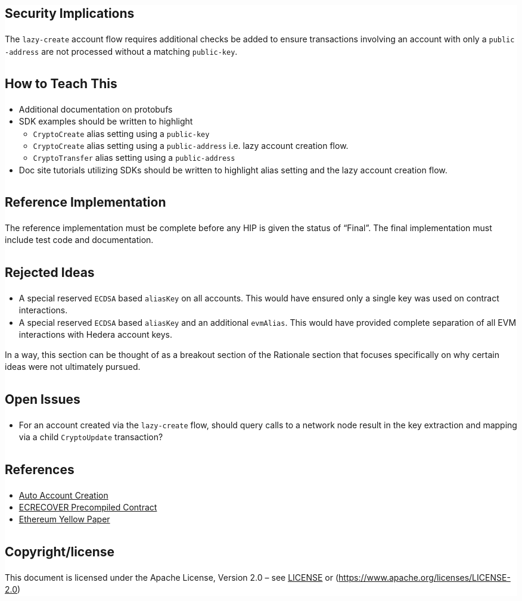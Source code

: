 ## Security Implications

The `lazy-create` account flow requires additional checks be added to ensure transactions involving an account with only a `public-address` are not processed without a matching `public-key`. 

## How to Teach This

- Additional documentation on protobufs
- SDK examples should be written to highlight
    - `CryptoCreate` alias setting using a `public-key`
    - `CryptoCreate` alias setting using a `public-address` i.e. lazy account creation flow.
    - `CryptoTransfer` alias setting using a `public-address`
- Doc site tutorials utilizing SDKs should be written to highlight alias setting and the lazy account creation flow.

## Reference Implementation

The reference implementation must be complete before any HIP is given the status of “Final”. The final implementation must include test code and documentation.

## Rejected Ideas

- A special reserved `ECDSA` based `aliasKey` on all accounts. This would have ensured only a single key was used on contract interactions.
- A special reserved `ECDSA` based `aliasKey` and an additional `evmAlias`. This would have provided complete separation of all EVM interactions with Hedera account keys.

In a way, this section can be thought of as a breakout section of the Rationale section that focuses specifically on why certain ideas were not ultimately pursued.

## Open Issues

- For an account created via the `lazy-create` flow, should query calls to a network node result in the key extraction and mapping via a child `CryptoUpdate` transaction?

## References

- [Auto Account Creation](https://hips.hedera.com/HIP/hip-32.html)
- [ECRECOVER Precompiled Contract](https://ethereum.github.io/execution-specs/autoapi/ethereum/frontier/vm/precompiled_contracts/ecrecover/index.html)
- [Ethereum Yellow Paper](https://ethereum.github.io/yellowpaper/paper.pdf)

## Copyright/license

This document is licensed under the Apache License, Version 2.0 – see [LICENSE](https://hips.hedera.com/LICENSE) or (https://www.apache.org/licenses/LICENSE-2.0)
